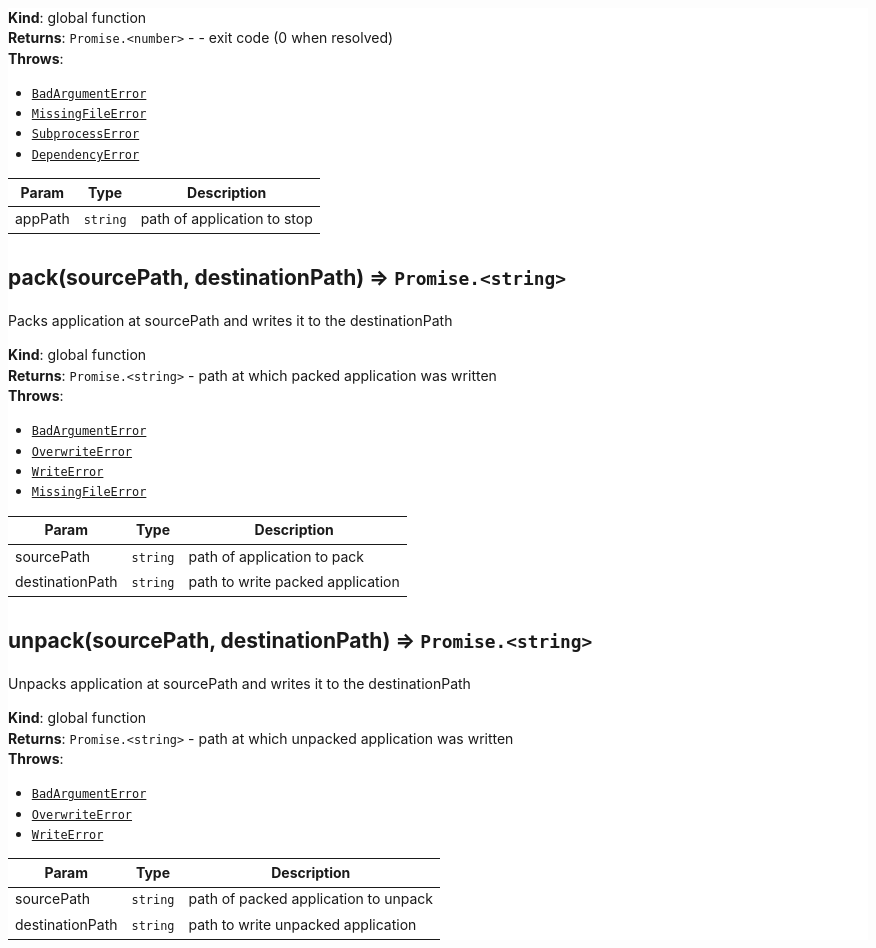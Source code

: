 **Kind**: global function  
**Returns**: <code>Promise.&lt;number&gt;</code> - - exit code (0 when resolved)  
**Throws**:

- [<code>BadArgumentError</code>](#BadArgumentError) 
- [<code>MissingFileError</code>](#MissingFileError) 
- [<code>SubprocessError</code>](#SubprocessError) 
- [<code>DependencyError</code>](#DependencyError) 


| Param | Type | Description |
| --- | --- | --- |
| appPath | <code>string</code> | path of application to stop |

<a name="api-pack"></a>

## pack(sourcePath, destinationPath) ⇒ <code>Promise.&lt;string&gt;</code>
Packs application at sourcePath and writes it to the destinationPath

**Kind**: global function  
**Returns**: <code>Promise.&lt;string&gt;</code> - path at which packed application was written  
**Throws**:

- [<code>BadArgumentError</code>](#BadArgumentError) 
- [<code>OverwriteError</code>](#OverwriteError) 
- [<code>WriteError</code>](#WriteError) 
- [<code>MissingFileError</code>](#MissingFileError) 


| Param | Type | Description |
| --- | --- | --- |
| sourcePath | <code>string</code> | path of application to pack |
| destinationPath | <code>string</code> | path to write packed application |

<a name="api-unpack"></a>

## unpack(sourcePath, destinationPath) ⇒ <code>Promise.&lt;string&gt;</code>
Unpacks application at sourcePath and writes it to the destinationPath

**Kind**: global function  
**Returns**: <code>Promise.&lt;string&gt;</code> - path at which unpacked application was written  
**Throws**:

- [<code>BadArgumentError</code>](#BadArgumentError) 
- [<code>OverwriteError</code>](#OverwriteError) 
- [<code>WriteError</code>](#WriteError) 


| Param | Type | Description |
| --- | --- | --- |
| sourcePath | <code>string</code> | path of packed application to unpack |
| destinationPath | <code>string</code> | path to write unpacked application |
